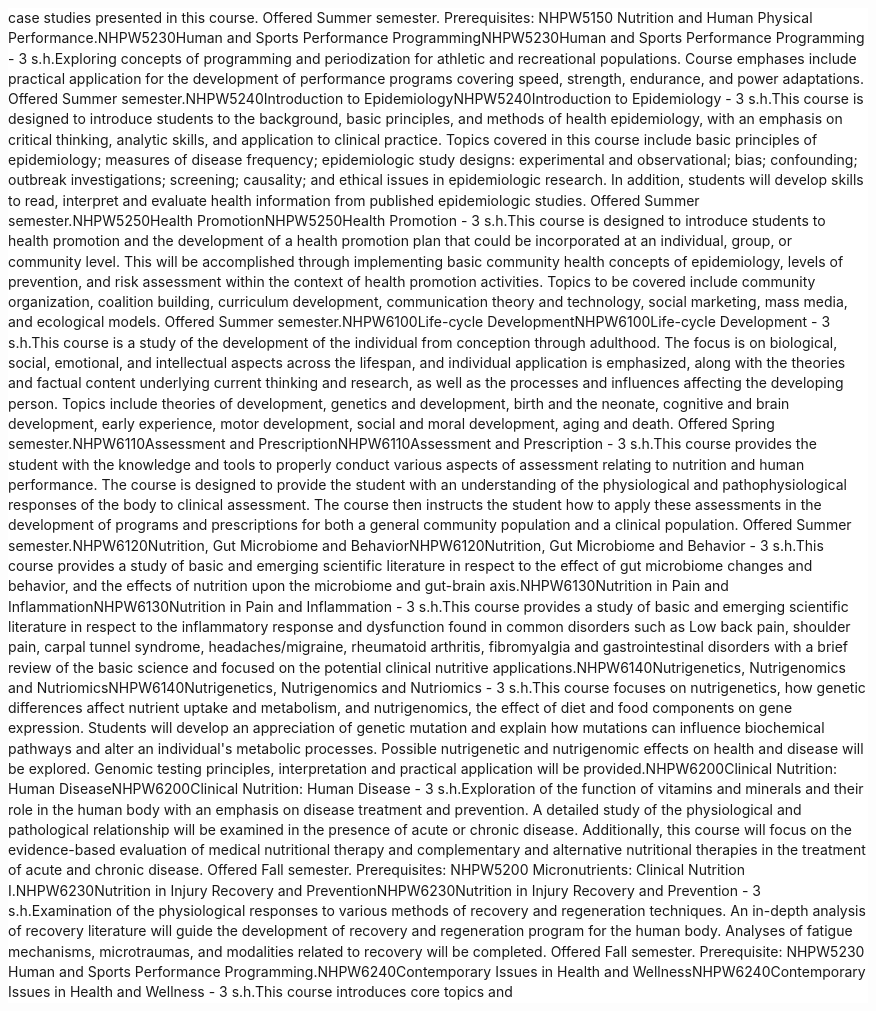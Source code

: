 case studies presented in this course. Offered Summer semester. Prerequisites: NHPW5150 Nutrition and Human Physical Performance.NHPW5230Human and Sports Performance ProgrammingNHPW5230Human and Sports Performance Programming  - 3 s.h.Exploring concepts of programming and periodization for athletic and recreational populations. Course emphases include practical application for the development of performance programs covering speed, strength, endurance, and power adaptations. Offered Summer semester.NHPW5240Introduction to EpidemiologyNHPW5240Introduction to Epidemiology  - 3 s.h.This course is designed to introduce students to the background, basic principles, and methods of health epidemiology, with an emphasis on critical thinking, analytic skills, and application to clinical practice. Topics covered in this course include basic principles of epidemiology; measures of disease frequency; epidemiologic study designs: experimental and observational; bias; confounding; outbreak investigations; screening; causality; and ethical issues in epidemiologic research. In addition, students will develop skills to read, interpret and evaluate health information from published epidemiologic studies. Offered Summer semester.NHPW5250Health PromotionNHPW5250Health Promotion  - 3 s.h.This course is designed to introduce students to health promotion and the development of a health promotion plan that could be incorporated at an individual, group, or community level. This will be accomplished through implementing basic community health concepts of epidemiology, levels of prevention, and risk assessment within the context of health promotion activities. Topics to be covered include community organization, coalition building, curriculum development, communication theory and technology, social marketing, mass media, and ecological models. Offered Summer semester.NHPW6100Life-cycle DevelopmentNHPW6100Life-cycle Development  - 3 s.h.This course is a study of the development of the individual from conception through adulthood. The focus is on biological, social, emotional, and intellectual aspects across the lifespan, and individual application is emphasized, along with the theories and factual content underlying current thinking and research, as well as the processes and influences affecting the developing person. Topics include theories of development, genetics and development, birth and the neonate, cognitive and brain development, early experience, motor development, social and moral development, aging and death. Offered Spring semester.NHPW6110Assessment and PrescriptionNHPW6110Assessment and Prescription  - 3 s.h.This course provides the student with the knowledge and tools to properly conduct various aspects of assessment relating to nutrition and human performance. The course is designed to provide the student with an understanding of the physiological and pathophysiological responses of the body to clinical assessment. The course then instructs the student how to apply these assessments in the development of programs and prescriptions for both a general community population and a clinical population. Offered Summer semester.NHPW6120Nutrition, Gut Microbiome and BehaviorNHPW6120Nutrition, Gut Microbiome and Behavior  - 3 s.h.This course provides a study of basic and emerging scientific literature in respect to the effect of gut microbiome changes and behavior, and the effects of nutrition upon the microbiome and gut-brain axis.NHPW6130Nutrition in Pain and InflammationNHPW6130Nutrition in Pain and Inflammation  - 3 s.h.This course provides a study of basic and emerging scientific literature in respect to the inflammatory response and dysfunction found in common disorders such as Low back pain, shoulder pain, carpal tunnel syndrome, headaches/migraine, rheumatoid arthritis, fibromyalgia and gastrointestinal disorders with a brief review of the basic science and focused on the potential clinical nutritive applications.NHPW6140Nutrigenetics, Nutrigenomics and NutriomicsNHPW6140Nutrigenetics, Nutrigenomics and Nutriomics  - 3 s.h.This course focuses on nutrigenetics, how genetic differences affect nutrient uptake and metabolism, and nutrigenomics, the effect of diet and food components on gene expression. Students will develop an appreciation of genetic mutation and explain how mutations can influence biochemical pathways and alter an individual's metabolic processes. Possible nutrigenetic and nutrigenomic effects on health and disease will be explored. Genomic testing principles, interpretation and practical application will be provided.NHPW6200Clinical Nutrition: Human DiseaseNHPW6200Clinical Nutrition: Human Disease  - 3 s.h.Exploration of the function of vitamins and minerals and their role in the human body with an emphasis on disease treatment and prevention. A detailed study of the physiological and pathological relationship will be examined in the presence of acute or chronic disease. Additionally, this course will focus on the evidence-based evaluation of medical nutritional therapy and complementary and alternative nutritional therapies in the treatment of acute and chronic disease. Offered Fall semester. Prerequisites: NHPW5200 Micronutrients: Clinical Nutrition I.NHPW6230Nutrition in Injury Recovery and PreventionNHPW6230Nutrition in Injury Recovery and Prevention  - 3 s.h.Examination of the physiological responses to various methods of recovery and regeneration techniques. An in-depth analysis of recovery literature will guide the development of recovery and regeneration program for the human body. Analyses of fatigue mechanisms, microtraumas, and modalities related to recovery will be completed. Offered Fall semester. Prerequisite: NHPW5230 Human and Sports Performance Programming.NHPW6240Contemporary Issues in Health and WellnessNHPW6240Contemporary Issues in Health and Wellness  - 3 s.h.This course introduces core topics and